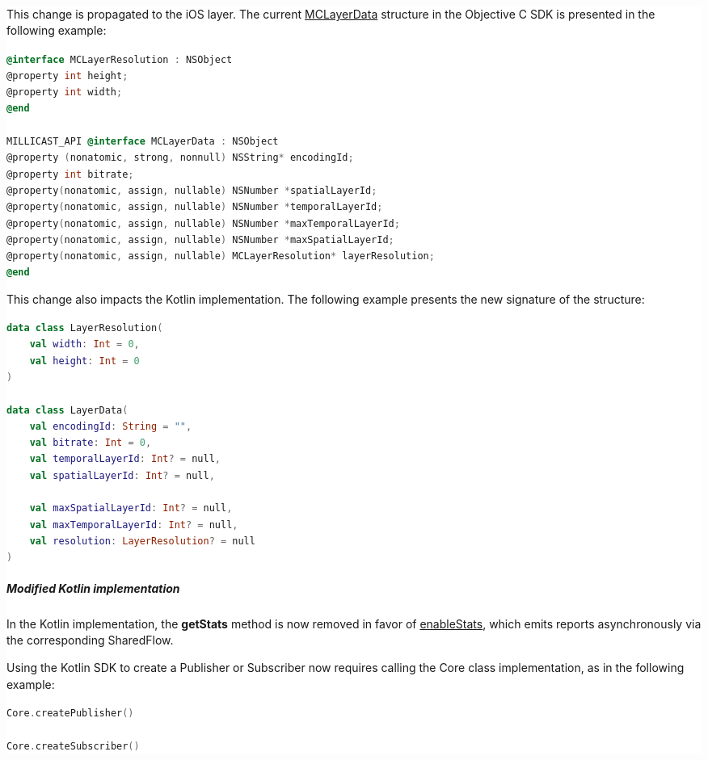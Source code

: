 This change is propagated to the iOS layer. The current [MCLayerData](https://millicast.github.io/doc/latest/cpp/interface_m_c_layer_data.html) structure in the Objective C SDK is presented in the following example:

```objectivec
@interface MCLayerResolution : NSObject
@property int height;
@property int width;
@end

MILLICAST_API @interface MCLayerData : NSObject
@property (nonatomic, strong, nonnull) NSString* encodingId;
@property int bitrate;
@property(nonatomic, assign, nullable) NSNumber *spatialLayerId;
@property(nonatomic, assign, nullable) NSNumber *temporalLayerId;
@property(nonatomic, assign, nullable) NSNumber *maxTemporalLayerId;
@property(nonatomic, assign, nullable) NSNumber *maxSpatialLayerId;
@property(nonatomic, assign, nullable) MCLayerResolution* layerResolution;
@end
```

This change also impacts the Kotlin implementation. The following example presents the new signature of the structure:

```kotlin
data class LayerResolution(
    val width: Int = 0,
    val height: Int = 0
)

data class LayerData(
    val encodingId: String = "",
    val bitrate: Int = 0,
    val temporalLayerId: Int? = null,
    val spatialLayerId: Int? = null,

    val maxSpatialLayerId: Int? = null,
    val maxTemporalLayerId: Int? = null,
    val resolution: LayerResolution? = null
)
```

##### Modified Kotlin implementation

In the Kotlin implementation, the **getStats** method is now removed in favor of [enableStats](<https://millicast.github.io/doc/latest/android/android/com.millicast/-client/enable-stats.html?query=suspend%20fun%20enableStats(enabled:%20Boolean)>), which emits reports asynchronously via the corresponding SharedFlow.

Using the Kotlin SDK to create a Publisher or Subscriber now requires calling the Core class implementation, as in the following example:

```kotlin
Core.createPublisher()

Core.createSubscriber()
```
